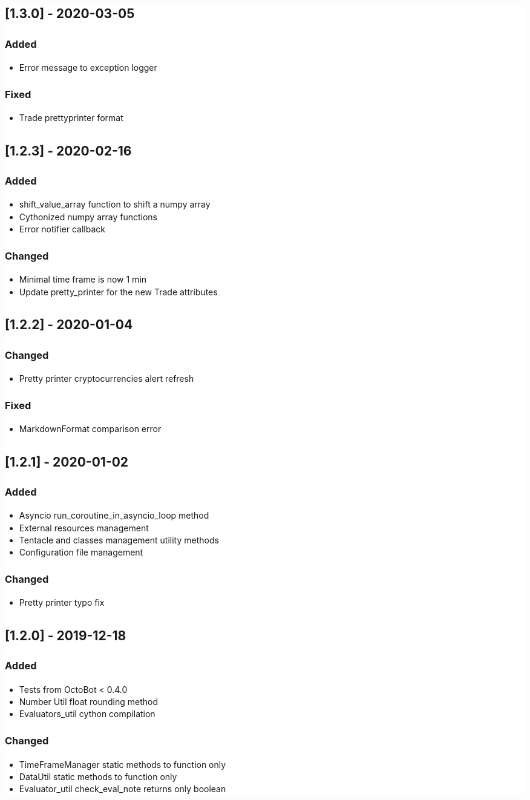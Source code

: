 ## [1.3.0] - 2020-03-05
### Added
- Error message to exception logger

### Fixed
- Trade prettyprinter format

## [1.2.3] - 2020-02-16
### Added
- shift_value_array function to shift a numpy array
- Cythonized numpy array functions
- Error notifier callback 

### Changed
- Minimal time frame is now 1 min 
- Update pretty_printer for the new Trade attributes

## [1.2.2] - 2020-01-04
### Changed
- Pretty printer cryptocurrencies alert refresh

### Fixed
- MarkdownFormat comparison error

## [1.2.1] - 2020-01-02
### Added
- Asyncio run_coroutine_in_asyncio_loop method
- External resources management
- Tentacle and classes management utility methods
- Configuration file management

### Changed
- Pretty printer typo fix 

## [1.2.0] - 2019-12-18
### Added
- Tests from OctoBot < 0.4.0
- Number Util float rounding method
- Evaluators_util cython compilation

### Changed
- TimeFrameManager static methods to function only
- DataUtil static methods to function only
- Evaluator_util check_eval_note returns only boolean
